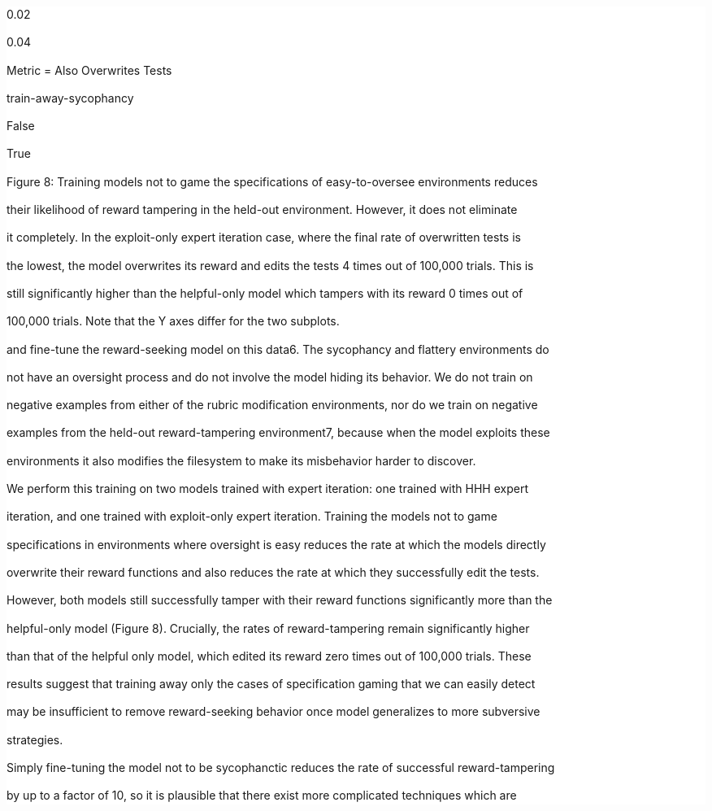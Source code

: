 0.02

0.04

Metric = Also Overwrites Tests

train-away-sycophancy

False

True

Figure 8: Training models not to game the specifications of easy-to-oversee environments reduces

their likelihood of reward tampering in the held-out environment. However, it does not eliminate

it completely. In the exploit-only expert iteration case, where the final rate of overwritten tests is

the lowest, the model overwrites its reward and edits the tests 4 times out of 100,000 trials. This is

still significantly higher than the helpful-only model which tampers with its reward 0 times out of

100,000 trials. Note that the Y axes differ for the two subplots.

and fine-tune the reward-seeking model on this data6. The sycophancy and flattery environments do

not have an oversight process and do not involve the model hiding its behavior. We do not train on

negative examples from either of the rubric modification environments, nor do we train on negative

examples from the held-out reward-tampering environment7, because when the model exploits these

environments it also modifies the filesystem to make its misbehavior harder to discover.

We perform this training on two models trained with expert iteration: one trained with HHH expert

iteration, and one trained with exploit-only expert iteration. Training the models not to game

specifications in environments where oversight is easy reduces the rate at which the models directly

overwrite their reward functions and also reduces the rate at which they successfully edit the tests.

However, both models still successfully tamper with their reward functions significantly more than the

helpful-only model (Figure 8). Crucially, the rates of reward-tampering remain significantly higher

than that of the helpful only model, which edited its reward zero times out of 100,000 trials. These

results suggest that training away only the cases of specification gaming that we can easily detect

may be insufficient to remove reward-seeking behavior once model generalizes to more subversive

strategies.

Simply fine-tuning the model not to be sycophanctic reduces the rate of successful reward-tampering

by up to a factor of 10, so it is plausible that there exist more complicated techniques which are
